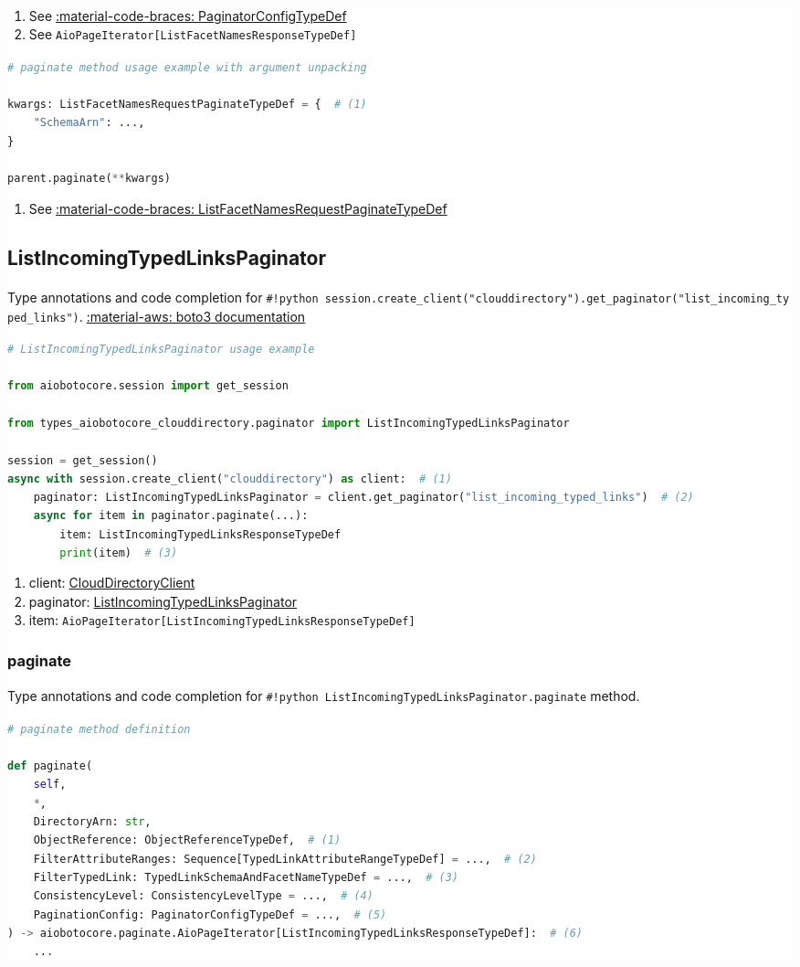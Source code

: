 1. See [:material-code-braces: PaginatorConfigTypeDef](./type_defs.md#paginatorconfigtypedef)
2. See `AioPageIterator[ListFacetNamesResponseTypeDef]`


```python
# paginate method usage example with argument unpacking

kwargs: ListFacetNamesRequestPaginateTypeDef = {  # (1)
    "SchemaArn": ...,
}

parent.paginate(**kwargs)
```

1. See [:material-code-braces: ListFacetNamesRequestPaginateTypeDef](./type_defs.md#listfacetnamesrequestpaginatetypedef)
## ListIncomingTypedLinksPaginator

Type annotations and code completion for `#!python session.create_client("clouddirectory").get_paginator("list_incoming_typed_links")`.
[:material-aws: boto3 documentation](https://boto3.amazonaws.com/v1/documentation/api/latest/reference/services/clouddirectory/paginator/ListIncomingTypedLinks.html#CloudDirectory.Paginator.ListIncomingTypedLinks)

```python
# ListIncomingTypedLinksPaginator usage example

from aiobotocore.session import get_session

from types_aiobotocore_clouddirectory.paginator import ListIncomingTypedLinksPaginator

session = get_session()
async with session.create_client("clouddirectory") as client:  # (1)
    paginator: ListIncomingTypedLinksPaginator = client.get_paginator("list_incoming_typed_links")  # (2)
    async for item in paginator.paginate(...):
        item: ListIncomingTypedLinksResponseTypeDef
        print(item)  # (3)
```

1. client: [CloudDirectoryClient](./client.md)
2. paginator: [ListIncomingTypedLinksPaginator](./paginators.md#listincomingtypedlinkspaginator)
3. item: `AioPageIterator[ListIncomingTypedLinksResponseTypeDef]`


### paginate

Type annotations and code completion for `#!python ListIncomingTypedLinksPaginator.paginate` method.

```python
# paginate method definition

def paginate(
    self,
    *,
    DirectoryArn: str,
    ObjectReference: ObjectReferenceTypeDef,  # (1)
    FilterAttributeRanges: Sequence[TypedLinkAttributeRangeTypeDef] = ...,  # (2)
    FilterTypedLink: TypedLinkSchemaAndFacetNameTypeDef = ...,  # (3)
    ConsistencyLevel: ConsistencyLevelType = ...,  # (4)
    PaginationConfig: PaginatorConfigTypeDef = ...,  # (5)
) -> aiobotocore.paginate.AioPageIterator[ListIncomingTypedLinksResponseTypeDef]:  # (6)
    ...
```
